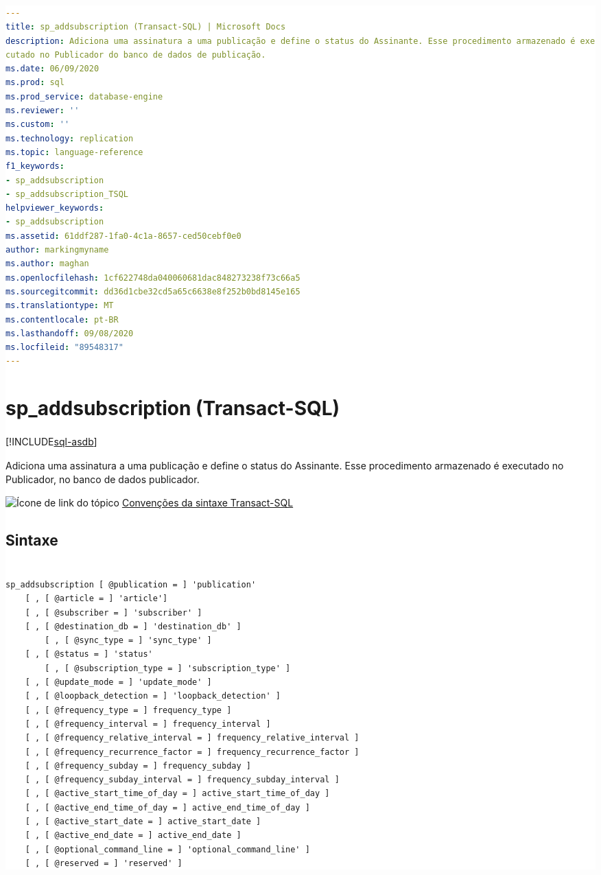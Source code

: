 ```yaml
---
title: sp_addsubscription (Transact-SQL) | Microsoft Docs
description: Adiciona uma assinatura a uma publicação e define o status do Assinante. Esse procedimento armazenado é executado no Publicador do banco de dados de publicação.
ms.date: 06/09/2020
ms.prod: sql
ms.prod_service: database-engine
ms.reviewer: ''
ms.custom: ''
ms.technology: replication
ms.topic: language-reference
f1_keywords:
- sp_addsubscription
- sp_addsubscription_TSQL
helpviewer_keywords:
- sp_addsubscription
ms.assetid: 61ddf287-1fa0-4c1a-8657-ced50cebf0e0
author: markingmyname
ms.author: maghan
ms.openlocfilehash: 1cf622748da040060681dac848273238f73c66a5
ms.sourcegitcommit: dd36d1cbe32cd5a65c6638e8f252b0bd8145e165
ms.translationtype: MT
ms.contentlocale: pt-BR
ms.lasthandoff: 09/08/2020
ms.locfileid: "89548317"
---
```

# <a name="sp_addsubscription-transact-sql"></a>sp_addsubscription (Transact-SQL)
[!INCLUDE[sql-asdb](../../includes/applies-to-version/sql-asdb.md)]

  Adiciona uma assinatura a uma publicação e define o status do Assinante. Esse procedimento armazenado é executado no Publicador, no banco de dados publicador.  
  
 ![Ícone de link do tópico](../../database-engine/configure-windows/media/topic-link.gif "Ícone de link do tópico") [Convenções da sintaxe Transact-SQL](../../t-sql/language-elements/transact-sql-syntax-conventions-transact-sql.md)  
  
## <a name="syntax"></a>Sintaxe  
  
```  
  
sp_addsubscription [ @publication = ] 'publication'  
    [ , [ @article = ] 'article']  
    [ , [ @subscriber = ] 'subscriber' ]  
    [ , [ @destination_db = ] 'destination_db' ]  
        [ , [ @sync_type = ] 'sync_type' ]  
    [ , [ @status = ] 'status'  
        [ , [ @subscription_type = ] 'subscription_type' ]  
    [ , [ @update_mode = ] 'update_mode' ]  
    [ , [ @loopback_detection = ] 'loopback_detection' ]  
    [ , [ @frequency_type = ] frequency_type ]  
    [ , [ @frequency_interval = ] frequency_interval ]  
    [ , [ @frequency_relative_interval = ] frequency_relative_interval ]  
    [ , [ @frequency_recurrence_factor = ] frequency_recurrence_factor ]  
    [ , [ @frequency_subday = ] frequency_subday ]  
    [ , [ @frequency_subday_interval = ] frequency_subday_interval ]  
    [ , [ @active_start_time_of_day = ] active_start_time_of_day ]  
    [ , [ @active_end_time_of_day = ] active_end_time_of_day ]  
    [ , [ @active_start_date = ] active_start_date ]  
    [ , [ @active_end_date = ] active_end_date ]  
    [ , [ @optional_command_line = ] 'optional_command_line' ]  
    [ , [ @reserved = ] 'reserved' ]  
```